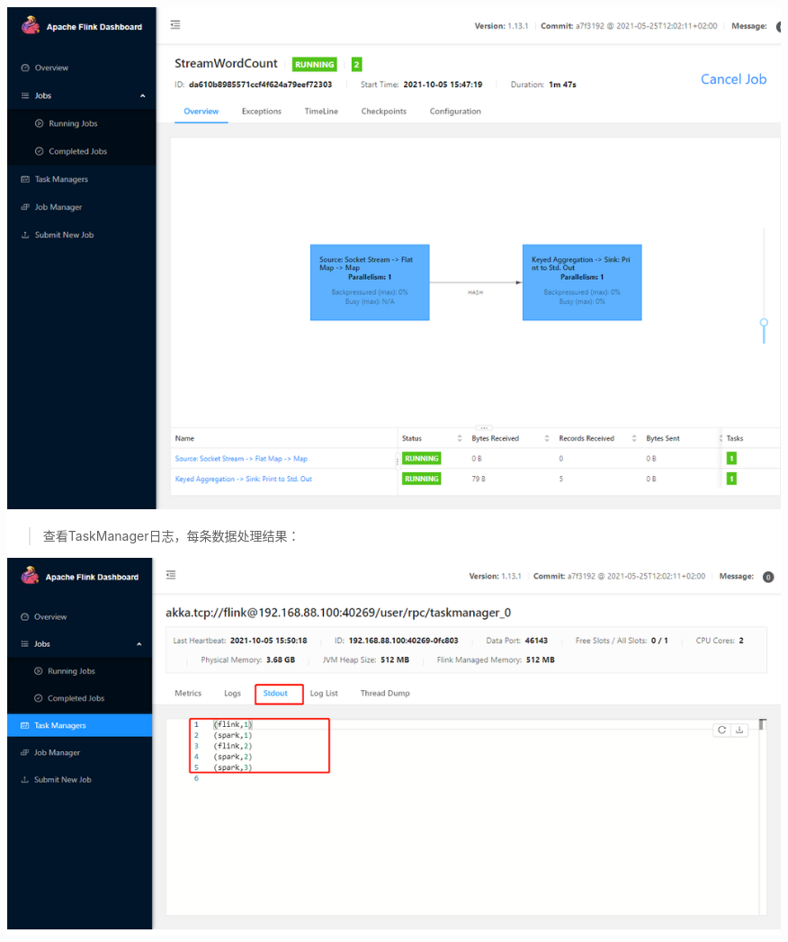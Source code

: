 ![1633420180093](assets/1633420180093.png)

> 查看TaskManager日志，每条数据处理结果：

![1633420246834](assets/1633420246834.png)
